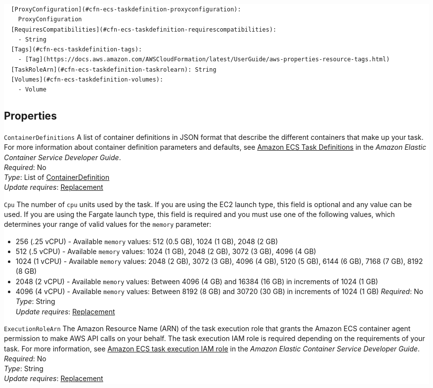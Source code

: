 ```
  [ProxyConfiguration](#cfn-ecs-taskdefinition-proxyconfiguration): 
    ProxyConfiguration
  [RequiresCompatibilities](#cfn-ecs-taskdefinition-requirescompatibilities): 
    - String
  [Tags](#cfn-ecs-taskdefinition-tags): 
    - [Tag](https://docs.aws.amazon.com/AWSCloudFormation/latest/UserGuide/aws-properties-resource-tags.html)
  [TaskRoleArn](#cfn-ecs-taskdefinition-taskrolearn): String
  [Volumes](#cfn-ecs-taskdefinition-volumes): 
    - Volume
```

## Properties<a name="aws-resource-ecs-taskdefinition-properties"></a>

`ContainerDefinitions`  <a name="cfn-ecs-taskdefinition-containerdefinitions"></a>
A list of container definitions in JSON format that describe the different containers that make up your task\. For more information about container definition parameters and defaults, see [Amazon ECS Task Definitions](https://docs.aws.amazon.com/AmazonECS/latest/developerguide/task_defintions.html) in the *Amazon Elastic Container Service Developer Guide*\.  
*Required*: No  
*Type*: List of [ContainerDefinition](aws-properties-ecs-taskdefinition-containerdefinitions.md)  
*Update requires*: [Replacement](https://docs.aws.amazon.com/AWSCloudFormation/latest/UserGuide/using-cfn-updating-stacks-update-behaviors.html#update-replacement)

`Cpu`  <a name="cfn-ecs-taskdefinition-cpu"></a>
The number of `cpu` units used by the task\. If you are using the EC2 launch type, this field is optional and any value can be used\. If you are using the Fargate launch type, this field is required and you must use one of the following values, which determines your range of valid values for the `memory` parameter:  
+ 256 \(\.25 vCPU\) \- Available `memory` values: 512 \(0\.5 GB\), 1024 \(1 GB\), 2048 \(2 GB\)
+ 512 \(\.5 vCPU\) \- Available `memory` values: 1024 \(1 GB\), 2048 \(2 GB\), 3072 \(3 GB\), 4096 \(4 GB\)
+ 1024 \(1 vCPU\) \- Available `memory` values: 2048 \(2 GB\), 3072 \(3 GB\), 4096 \(4 GB\), 5120 \(5 GB\), 6144 \(6 GB\), 7168 \(7 GB\), 8192 \(8 GB\)
+ 2048 \(2 vCPU\) \- Available `memory` values: Between 4096 \(4 GB\) and 16384 \(16 GB\) in increments of 1024 \(1 GB\)
+ 4096 \(4 vCPU\) \- Available `memory` values: Between 8192 \(8 GB\) and 30720 \(30 GB\) in increments of 1024 \(1 GB\)
*Required*: No  
*Type*: String  
*Update requires*: [Replacement](https://docs.aws.amazon.com/AWSCloudFormation/latest/UserGuide/using-cfn-updating-stacks-update-behaviors.html#update-replacement)

`ExecutionRoleArn`  <a name="cfn-ecs-taskdefinition-executionrolearn"></a>
The Amazon Resource Name \(ARN\) of the task execution role that grants the Amazon ECS container agent permission to make AWS API calls on your behalf\. The task execution IAM role is required depending on the requirements of your task\. For more information, see [Amazon ECS task execution IAM role](https://docs.aws.amazon.com/AmazonECS/latest/developerguide/task_execution_IAM_role.html) in the *Amazon Elastic Container Service Developer Guide*\.  
*Required*: No  
*Type*: String  
*Update requires*: [Replacement](https://docs.aws.amazon.com/AWSCloudFormation/latest/UserGuide/using-cfn-updating-stacks-update-behaviors.html#update-replacement)

